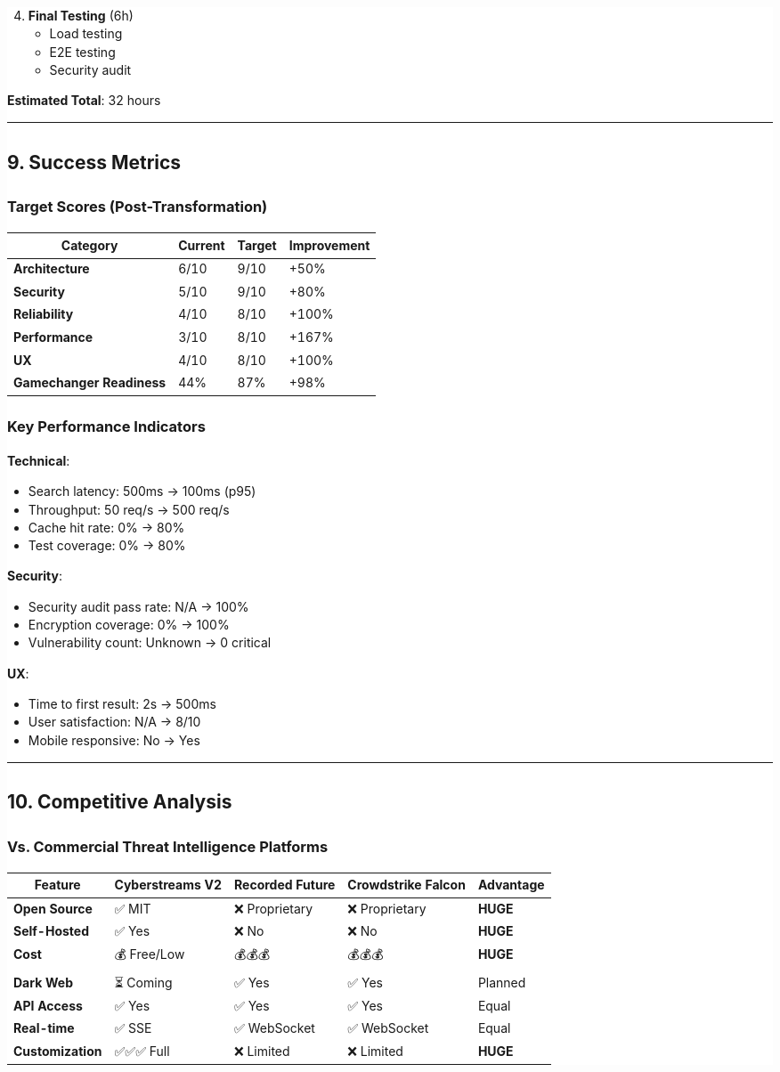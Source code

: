 4. **Final Testing** (6h)
   - Load testing
   - E2E testing
   - Security audit

**Estimated Total**: 32 hours

---

## 9. Success Metrics

### Target Scores (Post-Transformation)

| Category | Current | Target | Improvement |
|----------|---------|--------|-------------|
| **Architecture** | 6/10 | 9/10 | +50% |
| **Security** | 5/10 | 9/10 | +80% |
| **Reliability** | 4/10 | 8/10 | +100% |
| **Performance** | 3/10 | 8/10 | +167% |
| **UX** | 4/10 | 8/10 | +100% |
| **Gamechanger Readiness** | 44% | 87% | +98% |

### Key Performance Indicators

**Technical**:
- Search latency: 500ms → 100ms (p95)
- Throughput: 50 req/s → 500 req/s
- Cache hit rate: 0% → 80%
- Test coverage: 0% → 80%

**Security**:
- Security audit pass rate: N/A → 100%
- Encryption coverage: 0% → 100%
- Vulnerability count: Unknown → 0 critical

**UX**:
- Time to first result: 2s → 500ms
- User satisfaction: N/A → 8/10
- Mobile responsive: No → Yes

---

## 10. Competitive Analysis

### Vs. Commercial Threat Intelligence Platforms

| Feature | Cyberstreams V2 | Recorded Future | Crowdstrike Falcon | Advantage |
|---------|-----------------|-----------------|-------------------|-----------|
| **Open Source** | ✅ MIT | ❌ Proprietary | ❌ Proprietary | **HUGE** |
| **Self-Hosted** | ✅ Yes | ❌ No | ❌ No | **HUGE** |
| **Cost** | 💰 Free/Low | 💰💰💰 $$$$ | 💰💰💰 $$$$ | **HUGE** |
| **Dark Web** | ⏳ Coming | ✅ Yes | ✅ Yes | Planned |
| **API Access** | ✅ Yes | ✅ Yes | ✅ Yes | Equal |
| **Real-time** | ✅ SSE | ✅ WebSocket | ✅ WebSocket | Equal |
| **Customization** | ✅✅✅ Full | ❌ Limited | ❌ Limited | **HUGE** |
